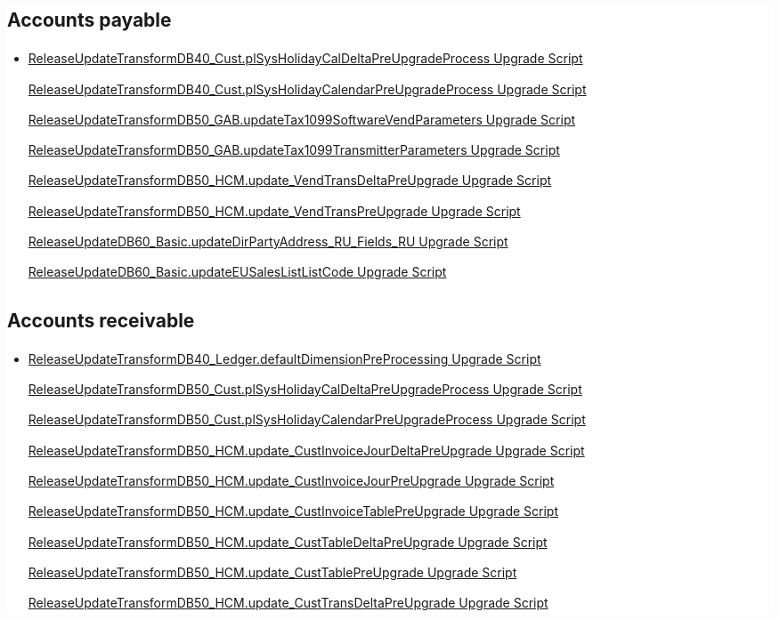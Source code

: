 ## Accounts payable

  -  
    [ReleaseUpdateTransformDB40\_Cust.plSysHolidayCalDeltaPreUpgradeProcess Upgrade Script](releaseupdatetransformdb40-cust-plsysholidaycaldeltapreupgradeprocess-upgrade-script.md)
    
    [ReleaseUpdateTransformDB40\_Cust.plSysHolidayCalendarPreUpgradeProcess Upgrade Script](releaseupdatetransformdb40-cust-plsysholidaycalendarpreupgradeprocess-upgrade-script.md)
    
    [ReleaseUpdateTransformDB50\_GAB.updateTax1099SoftwareVendParameters Upgrade Script](releaseupdatetransformdb50-gab-updatetax1099softwarevendparameters-upgrade-script.md)
    
    [ReleaseUpdateTransformDB50\_GAB.updateTax1099TransmitterParameters Upgrade Script](releaseupdatetransformdb50-gab-updatetax1099transmitterparameters-upgrade-script.md)
    
    [ReleaseUpdateTransformDB50\_HCM.update\_VendTransDeltaPreUpgrade Upgrade Script](releaseupdatetransformdb50-hcm-update-vendtransdeltapreupgrade-upgrade-script.md)
    
    [ReleaseUpdateTransformDB50\_HCM.update\_VendTransPreUpgrade Upgrade Script](releaseupdatetransformdb50-hcm-update-vendtranspreupgrade-upgrade-script.md)
    
    [ReleaseUpdateDB60\_Basic.updateDirPartyAddress\_RU\_Fields\_RU Upgrade Script](releaseupdatedb60-basic-updatedirpartyaddress-ru-fields-ru-upgrade-script.md)
    
    [ReleaseUpdateDB60\_Basic.updateEUSalesListListCode Upgrade Script](releaseupdatedb60-basic-updateeusaleslistlistcode-upgrade-script.md)

## Accounts receivable

  -  
    [ReleaseUpdateTransformDB40\_Ledger.defaultDimensionPreProcessing Upgrade Script](releaseupdatetransformdb40-ledger-defaultdimensionpreprocessing-upgrade-script.md)
    
    [ReleaseUpdateTransformDB50\_Cust.plSysHolidayCalDeltaPreUpgradeProcess Upgrade Script](releaseupdatetransformdb50-cust-plsysholidaycaldeltapreupgradeprocess-upgrade-script.md)
    
    [ReleaseUpdateTransformDB50\_Cust.plSysHolidayCalendarPreUpgradeProcess Upgrade Script](releaseupdatetransformdb50-cust-plsysholidaycalendarpreupgradeprocess-upgrade-script.md)
    
    [ReleaseUpdateTransformDB50\_HCM.update\_CustInvoiceJourDeltaPreUpgrade Upgrade Script](releaseupdatetransformdb50-hcm-update-custinvoicejourdeltapreupgrade-upgrade-script.md)
    
    [ReleaseUpdateTransformDB50\_HCM.update\_CustInvoiceJourPreUpgrade Upgrade Script](releaseupdatetransformdb50-hcm-update-custinvoicejourpreupgrade-upgrade-script.md)
    
    [ReleaseUpdateTransformDB50\_HCM.update\_CustInvoiceTablePreUpgrade Upgrade Script](releaseupdatetransformdb50-hcm-update-custinvoicetablepreupgrade-upgrade-script.md)
    
    [ReleaseUpdateTransformDB50\_HCM.update\_CustTableDeltaPreUpgrade Upgrade Script](releaseupdatetransformdb50-hcm-update-custtabledeltapreupgrade-upgrade-script.md)
    
    [ReleaseUpdateTransformDB50\_HCM.update\_CustTablePreUpgrade Upgrade Script](releaseupdatetransformdb50-hcm-update-custtablepreupgrade-upgrade-script.md)
    
    [ReleaseUpdateTransformDB50\_HCM.update\_CustTransDeltaPreUpgrade Upgrade Script](releaseupdatetransformdb50-hcm-update-custtransdeltapreupgrade-upgrade-script.md)
    